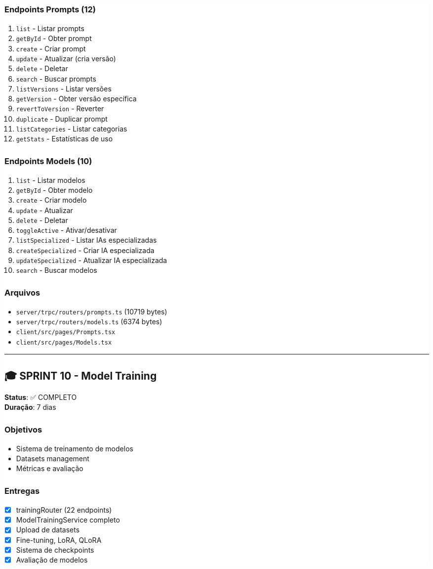 ### Endpoints Prompts (12)
1. `list` - Listar prompts
2. `getById` - Obter prompt
3. `create` - Criar prompt
4. `update` - Atualizar (cria versão)
5. `delete` - Deletar
6. `search` - Buscar prompts
7. `listVersions` - Listar versões
8. `getVersion` - Obter versão específica
9. `revertToVersion` - Reverter
10. `duplicate` - Duplicar prompt
11. `listCategories` - Listar categorias
12. `getStats` - Estatísticas de uso

### Endpoints Models (10)
1. `list` - Listar modelos
2. `getById` - Obter modelo
3. `create` - Criar modelo
4. `update` - Atualizar
5. `delete` - Deletar
6. `toggleActive` - Ativar/desativar
7. `listSpecialized` - Listar IAs especializadas
8. `createSpecialized` - Criar IA especializada
9. `updateSpecialized` - Atualizar IA especializada
10. `search` - Buscar modelos

### Arquivos
- `server/trpc/routers/prompts.ts` (10719 bytes)
- `server/trpc/routers/models.ts` (6374 bytes)
- `client/src/pages/Prompts.tsx`
- `client/src/pages/Models.tsx`

---

## 🎓 SPRINT 10 - Model Training

**Status**: ✅ COMPLETO  
**Duração**: 7 dias

### Objetivos
- Sistema de treinamento de modelos
- Datasets management
- Métricas e avaliação

### Entregas
- [x] trainingRouter (22 endpoints)
- [x] ModelTrainingService completo
- [x] Upload de datasets
- [x] Fine-tuning, LoRA, QLoRA
- [x] Sistema de checkpoints
- [x] Avaliação de modelos
